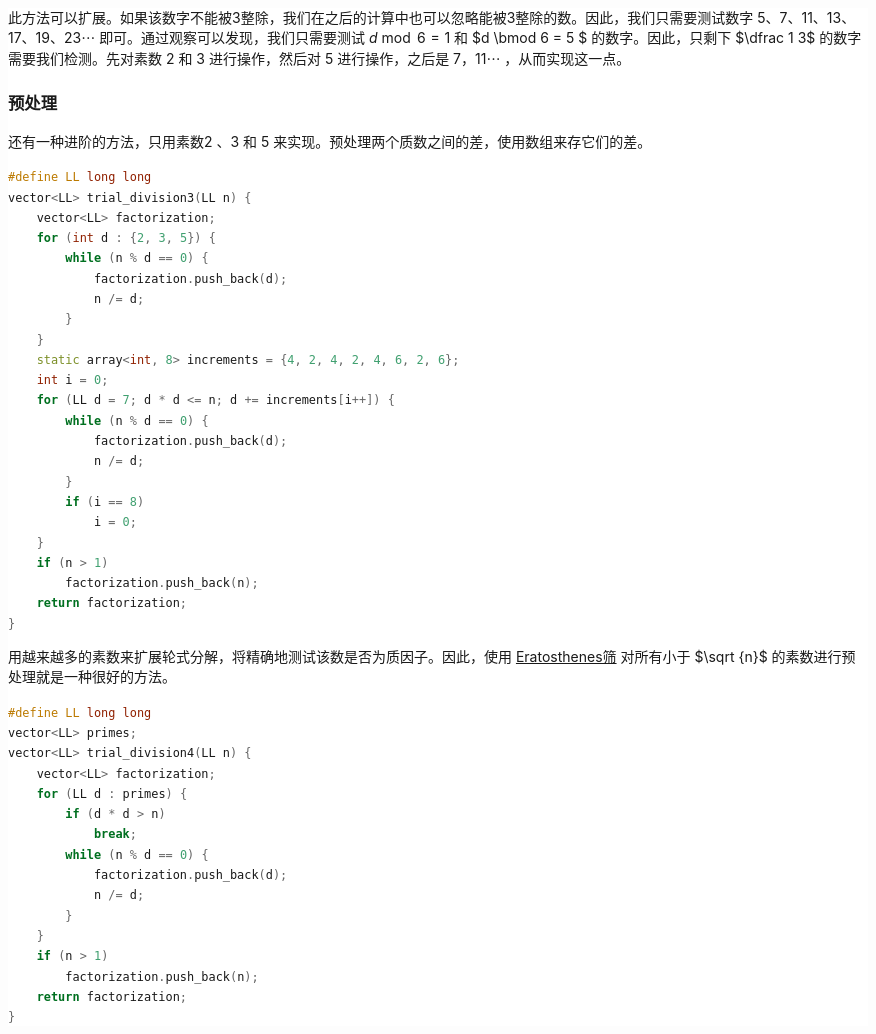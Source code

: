 此方法可以扩展。如果该数字不能被3整除，我们在之后的计算中也可以忽略能被3整除的数。因此，我们只需要测试数字 $5、7、11、13、17、19、23\cdots$ 即可。通过观察可以发现，我们只需要测试 $d \bmod 6 = 1$ 和 $d \bmod 6 = 5 $ 的数字。因此，只剩下 $\dfrac 1 3$ 的数字需要我们检测。先对素数 $2$ 和 $3$ 进行操作，然后对 $5$ 进行操作，之后是 $7，11\cdots$ ，从而实现这一点。


### 预处理

还有一种进阶的方法，只用素数$2$ 、$3$ 和 $5$ 来实现。预处理两个质数之间的差，使用数组来存它们的差。

```cpp
#define LL long long
vector<LL> trial_division3(LL n) {
    vector<LL> factorization;
    for (int d : {2, 3, 5}) {
        while (n % d == 0) {
            factorization.push_back(d);
            n /= d;
        }
    }
    static array<int, 8> increments = {4, 2, 4, 2, 4, 6, 2, 6};
    int i = 0;
    for (LL d = 7; d * d <= n; d += increments[i++]) {
        while (n % d == 0) {
            factorization.push_back(d);
            n /= d;
        }
        if (i == 8)
            i = 0;
    }
    if (n > 1)
        factorization.push_back(n);
    return factorization;
}
```

用越来越多的素数来扩展轮式分解，将精确地测试该数是否为质因子。因此，使用 [Eratosthenes筛](./sieve.md#_1) 对所有小于     $\sqrt {n}$ 的素数进行预处理就是一种很好的方法。

```cpp
#define LL long long
vector<LL> primes;
vector<LL> trial_division4(LL n) {
    vector<LL> factorization;
    for (LL d : primes) {
        if (d * d > n)
            break;
        while (n % d == 0) {
            factorization.push_back(d);
            n /= d;
        }
    }
    if (n > 1)
        factorization.push_back(n);
    return factorization;
}
```
